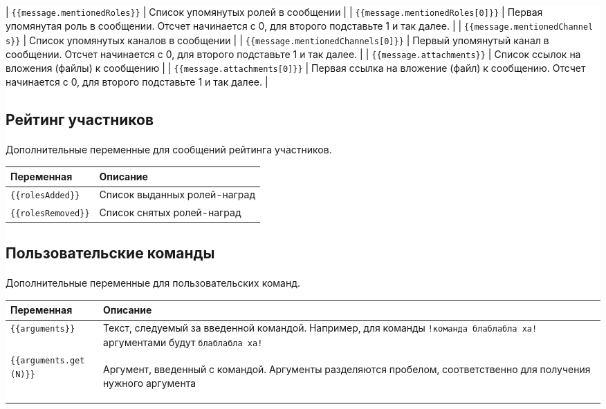 | `{{message.mentionedRoles}}` | Список упомянутых ролей в сообщении |
| `{{message.mentionedRoles[0]}}` | Первая упомянутая роль в сообщении. Отсчет начинается с 0, для второго подставьте 1 и так далее. |
| `{{message.mentionedChannels}}` | Список упомянутых каналов в сообщении |
| `{{message.mentionedChannels[0]}}` | Первый упомянутый канал в сообщении. Отсчет начинается с 0, для второго подставьте 1 и так далее. |
| `{{message.attachments}}` | Список ссылок на вложения \(файлы\) к сообщению |
| `{{message.attachments[0]}}` | Первая ссылка на вложение \(файл\) к сообщению. Отсчет начинается с 0, для второго подставьте 1 и так далее. |

## Рейтинг участников <a id="ranking"></a>

Дополнительные переменные для сообщений рейтинга участников.

| Переменная | Описание |
| :--- | :--- |
| `{{rolesAdded}}` | Список выданных ролей-наград |
| `{{rolesRemoved}}` | Список снятых ролей-наград |

## Пользовательские команды <a id="custom-commands"></a>

Дополнительные переменные для пользовательских команд.

<table>
  <thead>
    <tr>
      <th style="text-align:left">&#x41F;&#x435;&#x440;&#x435;&#x43C;&#x435;&#x43D;&#x43D;&#x430;&#x44F;</th>
      <th
      style="text-align:left">&#x41E;&#x43F;&#x438;&#x441;&#x430;&#x43D;&#x438;&#x435;</th>
    </tr>
  </thead>
  <tbody>
    <tr>
      <td style="text-align:left"><code>{{arguments}}</code>
      </td>
      <td style="text-align:left">&#x422;&#x435;&#x43A;&#x441;&#x442;, &#x441;&#x43B;&#x435;&#x434;&#x443;&#x435;&#x43C;&#x44B;&#x439;
        &#x437;&#x430; &#x432;&#x432;&#x435;&#x434;&#x435;&#x43D;&#x43D;&#x43E;&#x439;
        &#x43A;&#x43E;&#x43C;&#x430;&#x43D;&#x434;&#x43E;&#x439;. &#x41D;&#x430;&#x43F;&#x440;&#x438;&#x43C;&#x435;&#x440;,
        &#x434;&#x43B;&#x44F; &#x43A;&#x43E;&#x43C;&#x430;&#x43D;&#x434;&#x44B; <code>!&#x43A;&#x43E;&#x43C;&#x430;&#x43D;&#x434;&#x430; &#x431;&#x43B;&#x430;&#x431;&#x43B;&#x430;&#x431;&#x43B;&#x430; &#x445;&#x430;!</code> &#x430;&#x440;&#x433;&#x443;&#x43C;&#x435;&#x43D;&#x442;&#x430;&#x43C;&#x438;
        &#x431;&#x443;&#x434;&#x443;&#x442; <code>&#x431;&#x43B;&#x430;&#x431;&#x43B;&#x430;&#x431;&#x43B;&#x430; &#x445;&#x430;!</code>
      </td>
    </tr>
    <tr>
      <td style="text-align:left"><code>{{arguments.get(N)}}</code>
      </td>
      <td style="text-align:left">
        <p>&#x410;&#x440;&#x433;&#x443;&#x43C;&#x435;&#x43D;&#x442;, &#x432;&#x432;&#x435;&#x434;&#x435;&#x43D;&#x43D;&#x44B;&#x439;
          &#x441; &#x43A;&#x43E;&#x43C;&#x430;&#x43D;&#x434;&#x43E;&#x439;. &#x410;&#x440;&#x433;&#x443;&#x43C;&#x435;&#x43D;&#x442;&#x44B;
          &#x440;&#x430;&#x437;&#x434;&#x435;&#x43B;&#x44F;&#x44E;&#x442;&#x441;&#x44F;
          &#x43F;&#x440;&#x43E;&#x431;&#x435;&#x43B;&#x43E;&#x43C;, &#x441;&#x43E;&#x43E;&#x442;&#x432;&#x435;&#x442;&#x441;&#x442;&#x432;&#x435;&#x43D;&#x43D;&#x43E;
          &#x434;&#x43B;&#x44F; &#x43F;&#x43E;&#x43B;&#x443;&#x447;&#x435;&#x43D;&#x438;&#x44F;
          &#x43D;&#x443;&#x436;&#x43D;&#x43E;&#x433;&#x43E; &#x430;&#x440;&#x433;&#x443;&#x43C;&#x435;&#x43D;&#x442;&#x430;